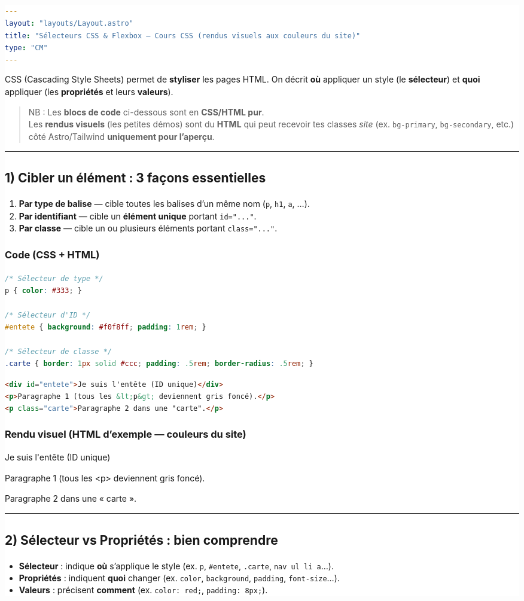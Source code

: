 ```yaml
---
layout: "layouts/Layout.astro"
title: "Sélecteurs CSS & Flexbox — Cours CSS (rendus visuels aux couleurs du site)"
type: "CM"
---
```


CSS (Cascading Style Sheets) permet de **styliser** les pages HTML. On décrit **où** appliquer un style (le **sélecteur**) et **quoi** appliquer (les **propriétés** et leurs **valeurs**).
> NB : Les **blocs de code** ci-dessous sont en **CSS/HTML pur**.  
> Les **rendus visuels** (les petites démos) sont du **HTML** qui peut recevoir tes classes *site* (ex. `bg-primary`, `bg-secondary`, etc.) côté Astro/Tailwind **uniquement pour l’aperçu**.

---

## 1) Cibler un élément : 3 façons essentielles

1) **Par type de balise** — cible toutes les balises d’un même nom (`p`, `h1`, `a`, …).  
2) **Par identifiant** — cible un **élément unique** portant `id="..."`.  
3) **Par classe** — cible un ou plusieurs éléments portant `class="..."`.

### Code (CSS + HTML)

```css
/* Sélecteur de type */
p { color: #333; }

/* Sélecteur d'ID */
#entete { background: #f0f8ff; padding: 1rem; }

/* Sélecteur de classe */
.carte { border: 1px solid #ccc; padding: .5rem; border-radius: .5rem; }
```

```html
<div id="entete">Je suis l'entête (ID unique)</div>
<p>Paragraphe 1 (tous les &lt;p&gt; deviennent gris foncé).</p>
<p class="carte">Paragraphe 2 dans une "carte".</p>
```

### Rendu visuel (HTML d’exemple — couleurs du site)
<div class="border border-gray-300 p-4 rounded-md font-sans text-sm space-y-2">
  <div class="bg-primary/10 text-primary p-4 rounded-md">Je suis l'entête (ID unique)</div>
  <p class="text-gray-700">Paragraphe 1 (tous les &lt;p&gt; deviennent gris foncé).</p>
  <p class="border border-gray-300 rounded-md p-2">Paragraphe 2 dans une « carte ».</p>
</div>

---

## 2) Sélecteur vs Propriétés : bien comprendre

- **Sélecteur** : indique **où** s’applique le style (ex. `p`, `#entete`, `.carte`, `nav ul li a`…).  
- **Propriétés** : indiquent **quoi** changer (ex. `color`, `background`, `padding`, `font-size`…).  
- **Valeurs** : précisent **comment** (ex. `color: red;`, `padding: 8px;`).
